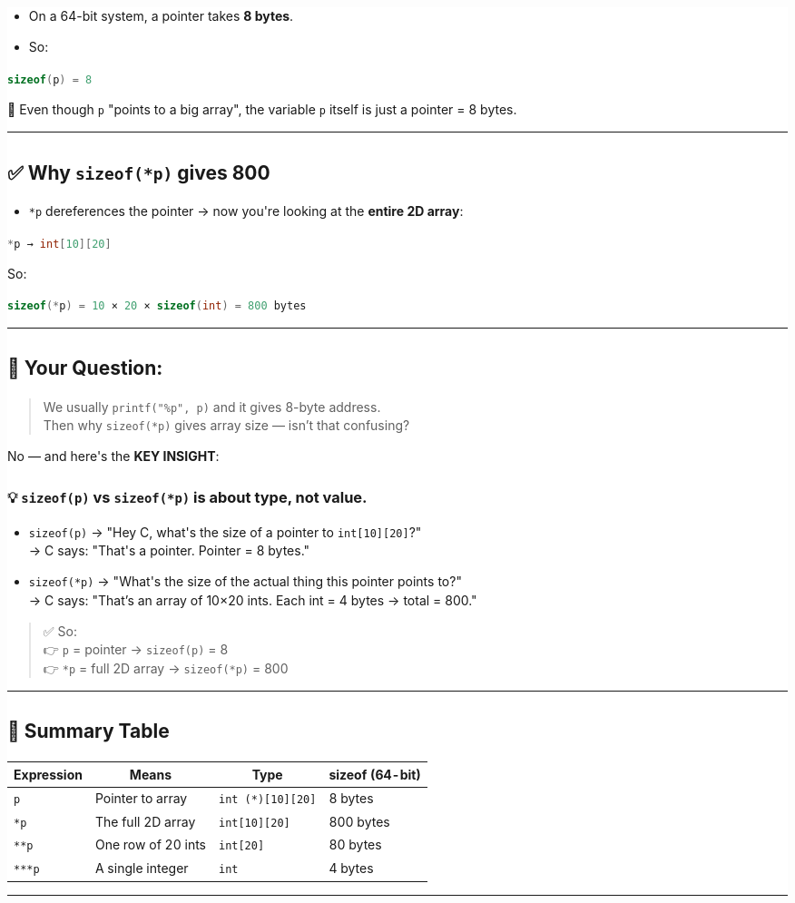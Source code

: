 - On a 64-bit system, a pointer takes **8 bytes**.
    
- So:
    

```c
sizeof(p) = 8
```

🧠 Even though `p` "points to a big array", the variable `p` itself is just a pointer = 8 bytes.

---

## ✅ Why `sizeof(*p)` gives **800**

- `*p` dereferences the pointer → now you're looking at the **entire 2D array**:
    

```c
*p → int[10][20]
```

So:

```c
sizeof(*p) = 10 × 20 × sizeof(int) = 800 bytes
```

---

## 🧠 Your Question:

> We usually `printf("%p", p)` and it gives 8-byte address.  
> Then why `sizeof(*p)` gives array size — isn’t that confusing?

No — and here's the **KEY INSIGHT**:

### 💡 `sizeof(p)` vs `sizeof(*p)` is about **type**, not value.

- `sizeof(p)` → "Hey C, what's the size of a pointer to `int[10][20]`?"  
    → C says: "That's a pointer. Pointer = 8 bytes."
    
- `sizeof(*p)` → "What's the size of the actual thing this pointer points to?"  
    → C says: "That’s an array of 10×20 ints. Each int = 4 bytes → total = 800."
    

> ✅ So:  
> 👉 `p` = pointer → `sizeof(p)` = 8  
> 👉 `*p` = full 2D array → `sizeof(*p)` = 800

---

## 📌 Summary Table

|Expression|Means|Type|sizeof (64-bit)|
|---|---|---|---|
|`p`|Pointer to array|`int (*)[10][20]`|8 bytes|
|`*p`|The full 2D array|`int[10][20]`|800 bytes|
|`**p`|One row of 20 ints|`int[20]`|80 bytes|
|`***p`|A single integer|`int`|4 bytes|

---